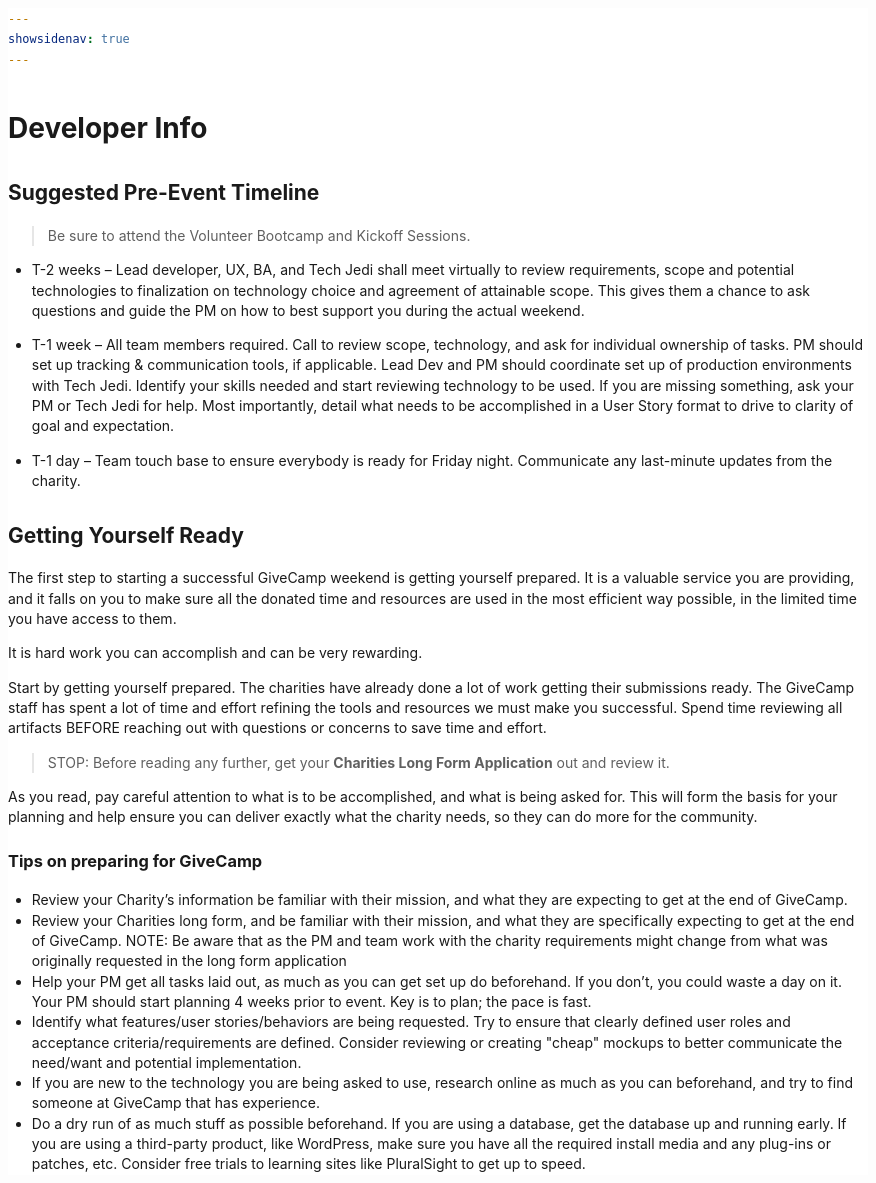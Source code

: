 ```yaml
---
showsidenav: true
---
```


# Developer Info

## Suggested Pre-Event Timeline

> Be sure to attend the Volunteer Bootcamp and Kickoff Sessions.

- T-2 weeks – Lead developer, UX, BA, and Tech Jedi shall meet virtually to review requirements, scope and potential technologies to finalization on technology choice and agreement of attainable scope. This gives them a chance to ask questions and guide the PM on how to best support you during the actual weekend.

- T-1 week – All team members required. Call to review scope, technology, and ask for individual ownership of tasks. PM should set up tracking & communication tools, if applicable. Lead Dev and PM should coordinate set up of production environments with Tech Jedi.  Identify your skills needed and start reviewing technology to be used. If you are missing something, ask your PM or Tech Jedi for help.  Most importantly, detail what needs to be accomplished in a User Story format to drive to clarity of goal and expectation. 

- T-1 day – Team touch base to ensure everybody is ready for Friday night. Communicate any last-minute updates from the charity. 

## Getting Yourself Ready

The first step to starting a successful GiveCamp weekend is getting yourself prepared. It is a valuable service you are providing, and it falls on you to make sure all the donated time and resources are used in the most efficient way possible, in the limited time you have access to them.

It is hard work you can accomplish and can be very rewarding.

Start by getting yourself prepared. The charities have already done a lot of work getting their submissions ready. The GiveCamp staff has spent a lot of time and effort refining the tools and resources we must make you successful.  Spend time reviewing all artifacts BEFORE reaching out with questions or concerns to save time and effort. 

> STOP: Before reading any further, get your **Charities Long Form Application** out and review it.

As you read, pay careful attention to what is to be accomplished, and what is being asked for. This will form the basis for your planning and help ensure you can deliver exactly what the charity needs, so they can do more for the community.

### Tips on preparing for GiveCamp
- Review your Charity’s information be familiar with their mission, and what they are expecting to get at the end of GiveCamp.
- Review your Charities long form, and be familiar with their mission, and what they are specifically expecting to get at the end of GiveCamp. NOTE:  Be aware that as the PM and team work with the charity requirements might change from what was originally requested in the long form application
- Help your PM get all tasks laid out, as much as you can get set up do beforehand. If you don’t, you could waste a day on it. Your PM should start planning 4 weeks prior to event.  Key is to plan; the pace is fast.
- Identify what features/user stories/behaviors are being requested. Try to ensure that clearly defined user roles and acceptance criteria/requirements are defined. Consider reviewing or creating "cheap" mockups to better communicate the need/want and potential implementation.
- If you are new to the technology you are being asked to use, research online as much as you can beforehand, and try to find someone at GiveCamp that has experience. 
- Do a dry run of as much stuff as possible beforehand.  If you are using a database, get the database up and running early.   If you are using a third-party product, like WordPress, make sure you have all the required install media and any plug-ins or patches, etc.  Consider free trials to learning sites like PluralSight to get up to speed. 